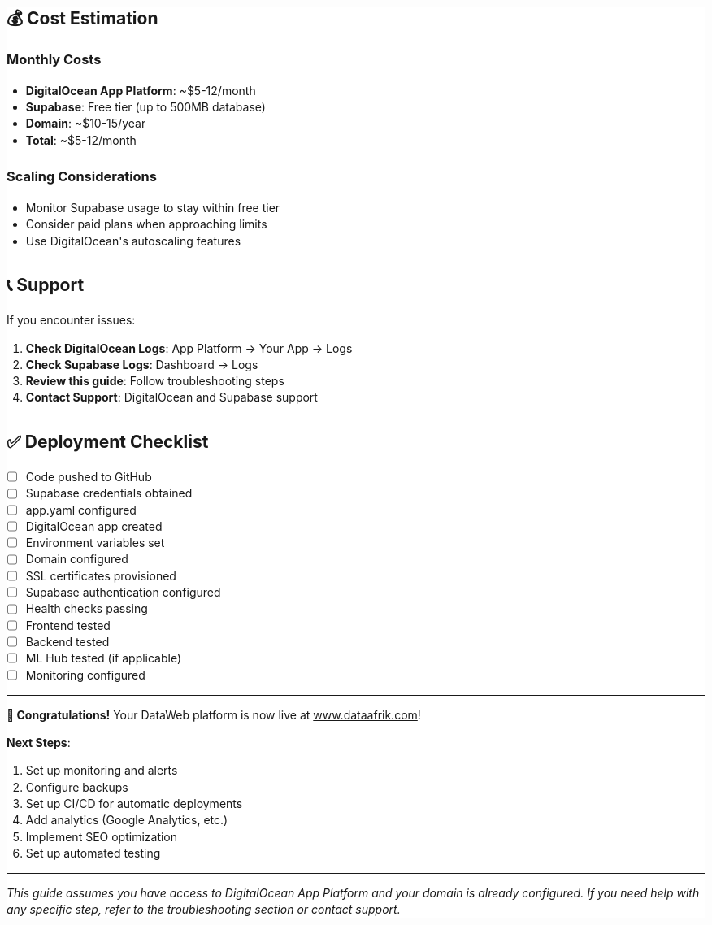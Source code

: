## 💰 Cost Estimation

### Monthly Costs
- **DigitalOcean App Platform**: ~$5-12/month
- **Supabase**: Free tier (up to 500MB database)
- **Domain**: ~$10-15/year
- **Total**: ~$5-12/month

### Scaling Considerations
- Monitor Supabase usage to stay within free tier
- Consider paid plans when approaching limits
- Use DigitalOcean's autoscaling features

## 📞 Support

If you encounter issues:

1. **Check DigitalOcean Logs**: App Platform → Your App → Logs
2. **Check Supabase Logs**: Dashboard → Logs
3. **Review this guide**: Follow troubleshooting steps
4. **Contact Support**: DigitalOcean and Supabase support

## ✅ Deployment Checklist

- [ ] Code pushed to GitHub
- [ ] Supabase credentials obtained
- [ ] app.yaml configured
- [ ] DigitalOcean app created
- [ ] Environment variables set
- [ ] Domain configured
- [ ] SSL certificates provisioned
- [ ] Supabase authentication configured
- [ ] Health checks passing
- [ ] Frontend tested
- [ ] Backend tested
- [ ] ML Hub tested (if applicable)
- [ ] Monitoring configured

---

**🎉 Congratulations!** Your DataWeb platform is now live at www.dataafrik.com!

**Next Steps**:
1. Set up monitoring and alerts
2. Configure backups
3. Set up CI/CD for automatic deployments
4. Add analytics (Google Analytics, etc.)
5. Implement SEO optimization
6. Set up automated testing

---

*This guide assumes you have access to DigitalOcean App Platform and your domain is already configured. If you need help with any specific step, refer to the troubleshooting section or contact support.*
